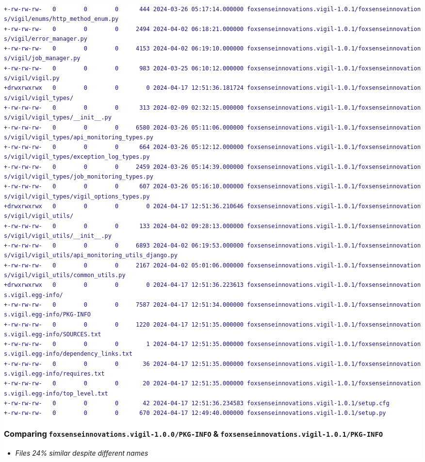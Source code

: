 ```diff
+-rw-rw-rw-   0        0        0      444 2024-03-26 05:17:14.000000 foxsenseinnovations.vigil-1.0.1/foxsenseinnovations/vigil/enums/http_method_enum.py
+-rw-rw-rw-   0        0        0     2494 2024-04-02 06:18:21.000000 foxsenseinnovations.vigil-1.0.1/foxsenseinnovations/vigil/error_manager.py
+-rw-rw-rw-   0        0        0     4153 2024-04-02 06:19:10.000000 foxsenseinnovations.vigil-1.0.1/foxsenseinnovations/vigil/job_manager.py
+-rw-rw-rw-   0        0        0      983 2024-03-25 06:10:12.000000 foxsenseinnovations.vigil-1.0.1/foxsenseinnovations/vigil/vigil.py
+drwxrwxrwx   0        0        0        0 2024-04-17 12:51:36.181724 foxsenseinnovations.vigil-1.0.1/foxsenseinnovations/vigil/vigil_types/
+-rw-rw-rw-   0        0        0      313 2024-02-09 02:32:15.000000 foxsenseinnovations.vigil-1.0.1/foxsenseinnovations/vigil/vigil_types/__init__.py
+-rw-rw-rw-   0        0        0     6580 2024-03-26 05:11:06.000000 foxsenseinnovations.vigil-1.0.1/foxsenseinnovations/vigil/vigil_types/api_monitoring_types.py
+-rw-rw-rw-   0        0        0      664 2024-03-26 05:12:12.000000 foxsenseinnovations.vigil-1.0.1/foxsenseinnovations/vigil/vigil_types/exception_log_types.py
+-rw-rw-rw-   0        0        0     2459 2024-03-26 05:14:39.000000 foxsenseinnovations.vigil-1.0.1/foxsenseinnovations/vigil/vigil_types/job_monitoring_types.py
+-rw-rw-rw-   0        0        0      607 2024-03-26 05:16:10.000000 foxsenseinnovations.vigil-1.0.1/foxsenseinnovations/vigil/vigil_types/vigil_options_types.py
+drwxrwxrwx   0        0        0        0 2024-04-17 12:51:36.210646 foxsenseinnovations.vigil-1.0.1/foxsenseinnovations/vigil/vigil_utils/
+-rw-rw-rw-   0        0        0      133 2024-04-02 09:28:13.000000 foxsenseinnovations.vigil-1.0.1/foxsenseinnovations/vigil/vigil_utils/__init__.py
+-rw-rw-rw-   0        0        0     6893 2024-04-02 06:19:53.000000 foxsenseinnovations.vigil-1.0.1/foxsenseinnovations/vigil/vigil_utils/api_monitoring_utils_django.py
+-rw-rw-rw-   0        0        0     2167 2024-04-02 05:01:06.000000 foxsenseinnovations.vigil-1.0.1/foxsenseinnovations/vigil/vigil_utils/common_utils.py
+drwxrwxrwx   0        0        0        0 2024-04-17 12:51:36.223613 foxsenseinnovations.vigil-1.0.1/foxsenseinnovations.vigil.egg-info/
+-rw-rw-rw-   0        0        0     7587 2024-04-17 12:51:34.000000 foxsenseinnovations.vigil-1.0.1/foxsenseinnovations.vigil.egg-info/PKG-INFO
+-rw-rw-rw-   0        0        0     1220 2024-04-17 12:51:35.000000 foxsenseinnovations.vigil-1.0.1/foxsenseinnovations.vigil.egg-info/SOURCES.txt
+-rw-rw-rw-   0        0        0        1 2024-04-17 12:51:35.000000 foxsenseinnovations.vigil-1.0.1/foxsenseinnovations.vigil.egg-info/dependency_links.txt
+-rw-rw-rw-   0        0        0       36 2024-04-17 12:51:35.000000 foxsenseinnovations.vigil-1.0.1/foxsenseinnovations.vigil.egg-info/requires.txt
+-rw-rw-rw-   0        0        0       20 2024-04-17 12:51:35.000000 foxsenseinnovations.vigil-1.0.1/foxsenseinnovations.vigil.egg-info/top_level.txt
+-rw-rw-rw-   0        0        0       42 2024-04-17 12:51:36.234583 foxsenseinnovations.vigil-1.0.1/setup.cfg
+-rw-rw-rw-   0        0        0      670 2024-04-17 12:49:40.000000 foxsenseinnovations.vigil-1.0.1/setup.py
```

### Comparing `foxsenseinnovations.vigil-1.0.0/PKG-INFO` & `foxsenseinnovations.vigil-1.0.1/PKG-INFO`

 * *Files 24% similar despite different names*
